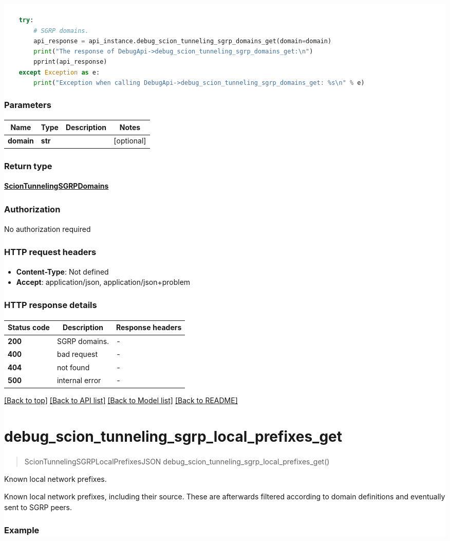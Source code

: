 ```python

    try:
        # SGRP domains.
        api_response = api_instance.debug_scion_tunneling_sgrp_domains_get(domain=domain)
        print("The response of DebugApi->debug_scion_tunneling_sgrp_domains_get:\n")
        pprint(api_response)
    except Exception as e:
        print("Exception when calling DebugApi->debug_scion_tunneling_sgrp_domains_get: %s\n" % e)
```



### Parameters


Name | Type | Description  | Notes
------------- | ------------- | ------------- | -------------
 **domain** | **str**|  | [optional] 

### Return type

[**ScionTunnelingSGRPDomains**](ScionTunnelingSGRPDomains.md)

### Authorization

No authorization required

### HTTP request headers

 - **Content-Type**: Not defined
 - **Accept**: application/json, application/json+problem

### HTTP response details

| Status code | Description | Response headers |
|-------------|-------------|------------------|
**200** | SGRP domains. |  -  |
**400** | bad request |  -  |
**404** | not found |  -  |
**500** | internal error |  -  |

[[Back to top]](#) [[Back to API list]](../README.md#documentation-for-api-endpoints) [[Back to Model list]](../README.md#documentation-for-models) [[Back to README]](../README.md)

# **debug_scion_tunneling_sgrp_local_prefixes_get**
> ScionTunnelingSGRPLocalPrefixesJSON debug_scion_tunneling_sgrp_local_prefixes_get()

Known local network prefixes.

Known local network prefixes, including their source. These are afterwards filtered according to domain definitions and eventually sent to SGRP peers. 

### Example
